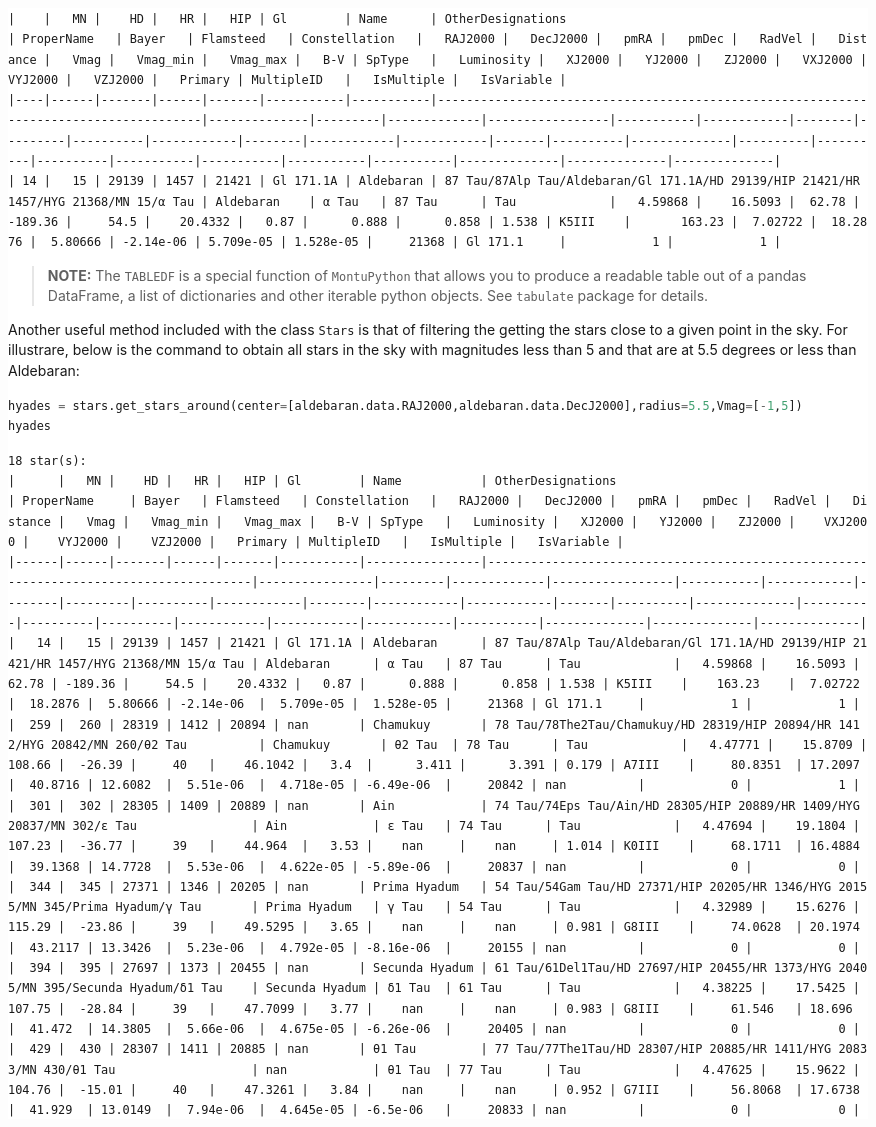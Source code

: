     |    |   MN |    HD |   HR |   HIP | Gl        | Name      | OtherDesignations                                                                     | ProperName   | Bayer   | Flamsteed   | Constellation   |   RAJ2000 |   DecJ2000 |   pmRA |   pmDec |   RadVel |   Distance |   Vmag |   Vmag_min |   Vmag_max |   B-V | SpType   |   Luminosity |   XJ2000 |   YJ2000 |   ZJ2000 |   VXJ2000 |   VYJ2000 |   VZJ2000 |   Primary | MultipleID   |   IsMultiple |   IsVariable |
    |----|------|-------|------|-------|-----------|-----------|---------------------------------------------------------------------------------------|--------------|---------|-------------|-----------------|-----------|------------|--------|---------|----------|------------|--------|------------|------------|-------|----------|--------------|----------|----------|----------|-----------|-----------|-----------|-----------|--------------|--------------|--------------|
    | 14 |   15 | 29139 | 1457 | 21421 | Gl 171.1A | Aldebaran | 87 Tau/87Alp Tau/Aldebaran/Gl 171.1A/HD 29139/HIP 21421/HR 1457/HYG 21368/MN 15/α Tau | Aldebaran    | α Tau   | 87 Tau      | Tau             |   4.59868 |    16.5093 |  62.78 | -189.36 |     54.5 |    20.4332 |   0.87 |      0.888 |      0.858 | 1.538 | K5III    |       163.23 |  7.02722 |  18.2876 |  5.80666 | -2.14e-06 | 5.709e-05 | 1.528e-05 |     21368 | Gl 171.1     |            1 |            1 |


> **NOTE:** The `TABLEDF` is a special function of `MontuPython` that allows you to produce a readable table out of a pandas DataFrame, a list of dictionaries and other iterable python objects. See `tabulate` package for details.

Another useful method included with the class `Stars` is that of filtering the getting the stars close to a given point in the sky. For illustrare, below is the command to obtain all stars in the sky with magnitudes less than 5 and that are at 5.5 degrees or less than Aldebaran:


```python
hyades = stars.get_stars_around(center=[aldebaran.data.RAJ2000,aldebaran.data.DecJ2000],radius=5.5,Vmag=[-1,5])
hyades
```




    18 star(s):
    |      |   MN |    HD |   HR |   HIP | Gl        | Name           | OtherDesignations                                                                     | ProperName     | Bayer   | Flamsteed   | Constellation   |   RAJ2000 |   DecJ2000 |   pmRA |   pmDec |   RadVel |   Distance |   Vmag |   Vmag_min |   Vmag_max |   B-V | SpType   |   Luminosity |   XJ2000 |   YJ2000 |   ZJ2000 |    VXJ2000 |    VYJ2000 |    VZJ2000 |   Primary | MultipleID   |   IsMultiple |   IsVariable |
    |------|------|-------|------|-------|-----------|----------------|---------------------------------------------------------------------------------------|----------------|---------|-------------|-----------------|-----------|------------|--------|---------|----------|------------|--------|------------|------------|-------|----------|--------------|----------|----------|----------|------------|------------|------------|-----------|--------------|--------------|--------------|
    |   14 |   15 | 29139 | 1457 | 21421 | Gl 171.1A | Aldebaran      | 87 Tau/87Alp Tau/Aldebaran/Gl 171.1A/HD 29139/HIP 21421/HR 1457/HYG 21368/MN 15/α Tau | Aldebaran      | α Tau   | 87 Tau      | Tau             |   4.59868 |    16.5093 |  62.78 | -189.36 |     54.5 |    20.4332 |   0.87 |      0.888 |      0.858 | 1.538 | K5III    |    163.23    |  7.02722 |  18.2876 |  5.80666 | -2.14e-06  |  5.709e-05 |  1.528e-05 |     21368 | Gl 171.1     |            1 |            1 |
    |  259 |  260 | 28319 | 1412 | 20894 | nan       | Chamukuy       | 78 Tau/78The2Tau/Chamukuy/HD 28319/HIP 20894/HR 1412/HYG 20842/MN 260/θ2 Tau          | Chamukuy       | θ2 Tau  | 78 Tau      | Tau             |   4.47771 |    15.8709 | 108.66 |  -26.39 |     40   |    46.1042 |   3.4  |      3.411 |      3.391 | 0.179 | A7III    |     80.8351  | 17.2097  |  40.8716 | 12.6082  |  5.51e-06  |  4.718e-05 | -6.49e-06  |     20842 | nan          |            0 |            1 |
    |  301 |  302 | 28305 | 1409 | 20889 | nan       | Ain            | 74 Tau/74Eps Tau/Ain/HD 28305/HIP 20889/HR 1409/HYG 20837/MN 302/ε Tau                | Ain            | ε Tau   | 74 Tau      | Tau             |   4.47694 |    19.1804 | 107.23 |  -36.77 |     39   |    44.964  |   3.53 |    nan     |    nan     | 1.014 | K0III    |     68.1711  | 16.4884  |  39.1368 | 14.7728  |  5.53e-06  |  4.622e-05 | -5.89e-06  |     20837 | nan          |            0 |            0 |
    |  344 |  345 | 27371 | 1346 | 20205 | nan       | Prima Hyadum   | 54 Tau/54Gam Tau/HD 27371/HIP 20205/HR 1346/HYG 20155/MN 345/Prima Hyadum/γ Tau       | Prima Hyadum   | γ Tau   | 54 Tau      | Tau             |   4.32989 |    15.6276 | 115.29 |  -23.86 |     39   |    49.5295 |   3.65 |    nan     |    nan     | 0.981 | G8III    |     74.0628  | 20.1974  |  43.2117 | 13.3426  |  5.23e-06  |  4.792e-05 | -8.16e-06  |     20155 | nan          |            0 |            0 |
    |  394 |  395 | 27697 | 1373 | 20455 | nan       | Secunda Hyadum | 61 Tau/61Del1Tau/HD 27697/HIP 20455/HR 1373/HYG 20405/MN 395/Secunda Hyadum/δ1 Tau    | Secunda Hyadum | δ1 Tau  | 61 Tau      | Tau             |   4.38225 |    17.5425 | 107.75 |  -28.84 |     39   |    47.7099 |   3.77 |    nan     |    nan     | 0.983 | G8III    |     61.546   | 18.696   |  41.472  | 14.3805  |  5.66e-06  |  4.675e-05 | -6.26e-06  |     20405 | nan          |            0 |            0 |
    |  429 |  430 | 28307 | 1411 | 20885 | nan       | θ1 Tau         | 77 Tau/77The1Tau/HD 28307/HIP 20885/HR 1411/HYG 20833/MN 430/θ1 Tau                   | nan            | θ1 Tau  | 77 Tau      | Tau             |   4.47625 |    15.9622 | 104.76 |  -15.01 |     40   |    47.3261 |   3.84 |    nan     |    nan     | 0.952 | G7III    |     56.8068  | 17.6738  |  41.929  | 13.0149  |  7.94e-06  |  4.645e-05 | -6.5e-06   |     20833 | nan          |            0 |            0 |